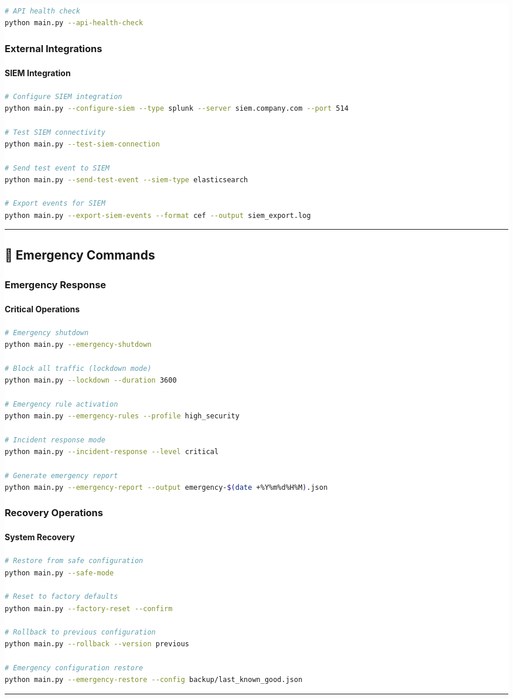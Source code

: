 ```bash
# API health check
python main.py --api-health-check
```

### **External Integrations**

#### **SIEM Integration**
```bash
# Configure SIEM integration
python main.py --configure-siem --type splunk --server siem.company.com --port 514

# Test SIEM connectivity
python main.py --test-siem-connection

# Send test event to SIEM
python main.py --send-test-event --siem-type elasticsearch

# Export events for SIEM
python main.py --export-siem-events --format cef --output siem_export.log
```

---

## 🚨 **Emergency Commands**

### **Emergency Response**

#### **Critical Operations**
```bash
# Emergency shutdown
python main.py --emergency-shutdown

# Block all traffic (lockdown mode)
python main.py --lockdown --duration 3600

# Emergency rule activation
python main.py --emergency-rules --profile high_security

# Incident response mode
python main.py --incident-response --level critical

# Generate emergency report
python main.py --emergency-report --output emergency-$(date +%Y%m%d%H%M).json
```

### **Recovery Operations**

#### **System Recovery**
```bash
# Restore from safe configuration
python main.py --safe-mode

# Reset to factory defaults
python main.py --factory-reset --confirm

# Rollback to previous configuration
python main.py --rollback --version previous

# Emergency configuration restore
python main.py --emergency-restore --config backup/last_known_good.json
```

---